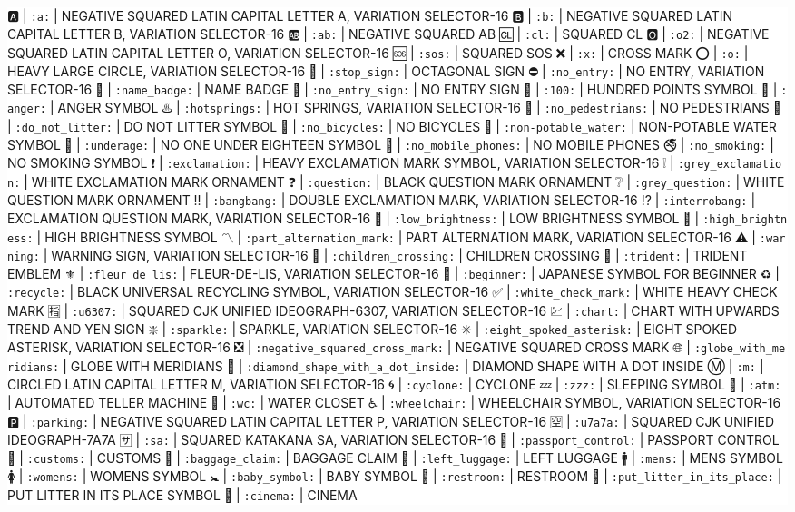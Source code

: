 🅰️ | `:a:` | NEGATIVE SQUARED LATIN CAPITAL LETTER A, VARIATION SELECTOR-16
🅱️ | `:b:` | NEGATIVE SQUARED LATIN CAPITAL LETTER B, VARIATION SELECTOR-16
🆎 | `:ab:` | NEGATIVE SQUARED AB
🆑 | `:cl:` | SQUARED CL
🅾️ | `:o2:` | NEGATIVE SQUARED LATIN CAPITAL LETTER O, VARIATION SELECTOR-16
🆘 | `:sos:` | SQUARED SOS
❌ | `:x:` | CROSS MARK
⭕️ | `:o:` | HEAVY LARGE CIRCLE, VARIATION SELECTOR-16
🛑 | `:stop_sign:` | OCTAGONAL SIGN
⛔️ | `:no_entry:` | NO ENTRY, VARIATION SELECTOR-16
📛 | `:name_badge:` | NAME BADGE
🚫 | `:no_entry_sign:` | NO ENTRY SIGN
💯 | `:100:` | HUNDRED POINTS SYMBOL
💢 | `:anger:` | ANGER SYMBOL
♨️ | `:hotsprings:` | HOT SPRINGS, VARIATION SELECTOR-16
🚷 | `:no_pedestrians:` | NO PEDESTRIANS
🚯 | `:do_not_litter:` | DO NOT LITTER SYMBOL
🚳 | `:no_bicycles:` | NO BICYCLES
🚱 | `:non-potable_water:` | NON-POTABLE WATER SYMBOL
🔞 | `:underage:` | NO ONE UNDER EIGHTEEN SYMBOL
📵 | `:no_mobile_phones:` | NO MOBILE PHONES
🚭 | `:no_smoking:` | NO SMOKING SYMBOL
❗️ | `:exclamation:` | HEAVY EXCLAMATION MARK SYMBOL, VARIATION SELECTOR-16
❕ | `:grey_exclamation:` | WHITE EXCLAMATION MARK ORNAMENT
❓ | `:question:` | BLACK QUESTION MARK ORNAMENT
❔ | `:grey_question:` | WHITE QUESTION MARK ORNAMENT
‼️ | `:bangbang:` | DOUBLE EXCLAMATION MARK, VARIATION SELECTOR-16
⁉️ | `:interrobang:` | EXCLAMATION QUESTION MARK, VARIATION SELECTOR-16
🔅 | `:low_brightness:` | LOW BRIGHTNESS SYMBOL
🔆 | `:high_brightness:` | HIGH BRIGHTNESS SYMBOL
〽️ | `:part_alternation_mark:` | PART ALTERNATION MARK, VARIATION SELECTOR-16
⚠️ | `:warning:` | WARNING SIGN, VARIATION SELECTOR-16
🚸 | `:children_crossing:` | CHILDREN CROSSING
🔱 | `:trident:` | TRIDENT EMBLEM
⚜️ | `:fleur_de_lis:` | FLEUR-DE-LIS, VARIATION SELECTOR-16
🔰 | `:beginner:` | JAPANESE SYMBOL FOR BEGINNER
♻️ | `:recycle:` | BLACK UNIVERSAL RECYCLING SYMBOL, VARIATION SELECTOR-16
✅ | `:white_check_mark:` | WHITE HEAVY CHECK MARK
🈯️ | `:u6307:` | SQUARED CJK UNIFIED IDEOGRAPH-6307, VARIATION SELECTOR-16
💹 | `:chart:` | CHART WITH UPWARDS TREND AND YEN SIGN
❇️ | `:sparkle:` | SPARKLE, VARIATION SELECTOR-16
✳️ | `:eight_spoked_asterisk:` | EIGHT SPOKED ASTERISK, VARIATION SELECTOR-16
❎ | `:negative_squared_cross_mark:` | NEGATIVE SQUARED CROSS MARK
🌐 | `:globe_with_meridians:` | GLOBE WITH MERIDIANS
💠 | `:diamond_shape_with_a_dot_inside:` | DIAMOND SHAPE WITH A DOT INSIDE
Ⓜ️ | `:m:` | CIRCLED LATIN CAPITAL LETTER M, VARIATION SELECTOR-16
🌀 | `:cyclone:` | CYCLONE
💤 | `:zzz:` | SLEEPING SYMBOL
🏧 | `:atm:` | AUTOMATED TELLER MACHINE
🚾 | `:wc:` | WATER CLOSET
♿️ | `:wheelchair:` | WHEELCHAIR SYMBOL, VARIATION SELECTOR-16
🅿️ | `:parking:` | NEGATIVE SQUARED LATIN CAPITAL LETTER P, VARIATION SELECTOR-16
🈳 | `:u7a7a:` | SQUARED CJK UNIFIED IDEOGRAPH-7A7A
🈂️ | `:sa:` | SQUARED KATAKANA SA, VARIATION SELECTOR-16
🛂 | `:passport_control:` | PASSPORT CONTROL
🛃 | `:customs:` | CUSTOMS
🛄 | `:baggage_claim:` | BAGGAGE CLAIM
🛅 | `:left_luggage:` | LEFT LUGGAGE
🚹 | `:mens:` | MENS SYMBOL
🚺 | `:womens:` | WOMENS SYMBOL
🚼 | `:baby_symbol:` | BABY SYMBOL
🚻 | `:restroom:` | RESTROOM
🚮 | `:put_litter_in_its_place:` | PUT LITTER IN ITS PLACE SYMBOL
🎦 | `:cinema:` | CINEMA